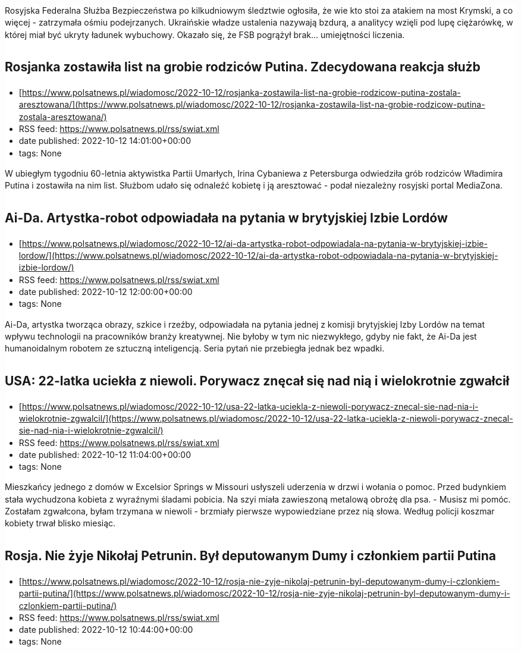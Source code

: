 Rosyjska Federalna Służba Bezpieczeństwa po kilkudniowym śledztwie ogłosiła, że wie kto stoi za atakiem na most Krymski, a co więcej - zatrzymała ośmiu podejrzanych. Ukraińskie władze ustalenia nazywają bzdurą, a analitycy wzięli pod lupę ciężarówkę, w której miał być ukryty ładunek wybuchowy. Okazało się, że FSB pogrążył brak... umiejętności liczenia.

## Rosjanka zostawiła list na grobie rodziców Putina. Zdecydowana reakcja służb
 - [https://www.polsatnews.pl/wiadomosc/2022-10-12/rosjanka-zostawila-list-na-grobie-rodzicow-putina-zostala-aresztowana/](https://www.polsatnews.pl/wiadomosc/2022-10-12/rosjanka-zostawila-list-na-grobie-rodzicow-putina-zostala-aresztowana/)
 - RSS feed: https://www.polsatnews.pl/rss/swiat.xml
 - date published: 2022-10-12 14:01:00+00:00
 - tags: None

W ubiegłym tygodniu 60-letnia aktywistka Partii Umarłych, Irina Cybaniewa z Petersburga odwiedziła grób rodziców Władimira Putina i zostawiła na nim list. Służbom udało się odnaleźć kobietę i ją aresztować - podał niezależny rosyjski portal MediaZona.

## Ai-Da. Artystka-robot odpowiadała na pytania w brytyjskiej Izbie Lordów
 - [https://www.polsatnews.pl/wiadomosc/2022-10-12/ai-da-artystka-robot-odpowiadala-na-pytania-w-brytyjskiej-izbie-lordow/](https://www.polsatnews.pl/wiadomosc/2022-10-12/ai-da-artystka-robot-odpowiadala-na-pytania-w-brytyjskiej-izbie-lordow/)
 - RSS feed: https://www.polsatnews.pl/rss/swiat.xml
 - date published: 2022-10-12 12:00:00+00:00
 - tags: None

Ai-Da, artystka tworząca obrazy, szkice i rzeźby, odpowiadała na pytania jednej z komisji brytyjskiej Izby Lordów na temat wpływu technologii na pracowników branży kreatywnej. Nie byłoby w tym nic niezwykłego, gdyby nie fakt, że Ai-Da jest humanoidalnym robotem ze sztuczną inteligencją. Seria pytań nie przebiegła jednak bez wpadki.

## USA: 22-latka uciekła z niewoli. Porywacz znęcał się nad nią i wielokrotnie zgwałcił
 - [https://www.polsatnews.pl/wiadomosc/2022-10-12/usa-22-latka-uciekla-z-niewoli-porywacz-znecal-sie-nad-nia-i-wielokrotnie-zgwalcil/](https://www.polsatnews.pl/wiadomosc/2022-10-12/usa-22-latka-uciekla-z-niewoli-porywacz-znecal-sie-nad-nia-i-wielokrotnie-zgwalcil/)
 - RSS feed: https://www.polsatnews.pl/rss/swiat.xml
 - date published: 2022-10-12 11:04:00+00:00
 - tags: None

Mieszkańcy jednego z domów w Excelsior Springs w Missouri usłyszeli uderzenia w drzwi i wołania o pomoc. Przed budynkiem stała wychudzona kobieta z wyraźnymi śladami pobicia. Na szyi miała zawieszoną metalową obrożę dla psa. - Musisz mi pomóc. Zostałam zgwałcona, byłam trzymana w niewoli - brzmiały pierwsze wypowiedziane przez nią słowa. Według policji koszmar kobiety trwał blisko miesiąc.

## Rosja. Nie żyje Nikołaj Petrunin. Był deputowanym Dumy i członkiem partii Putina
 - [https://www.polsatnews.pl/wiadomosc/2022-10-12/rosja-nie-zyje-nikolaj-petrunin-byl-deputowanym-dumy-i-czlonkiem-partii-putina/](https://www.polsatnews.pl/wiadomosc/2022-10-12/rosja-nie-zyje-nikolaj-petrunin-byl-deputowanym-dumy-i-czlonkiem-partii-putina/)
 - RSS feed: https://www.polsatnews.pl/rss/swiat.xml
 - date published: 2022-10-12 10:44:00+00:00
 - tags: None
